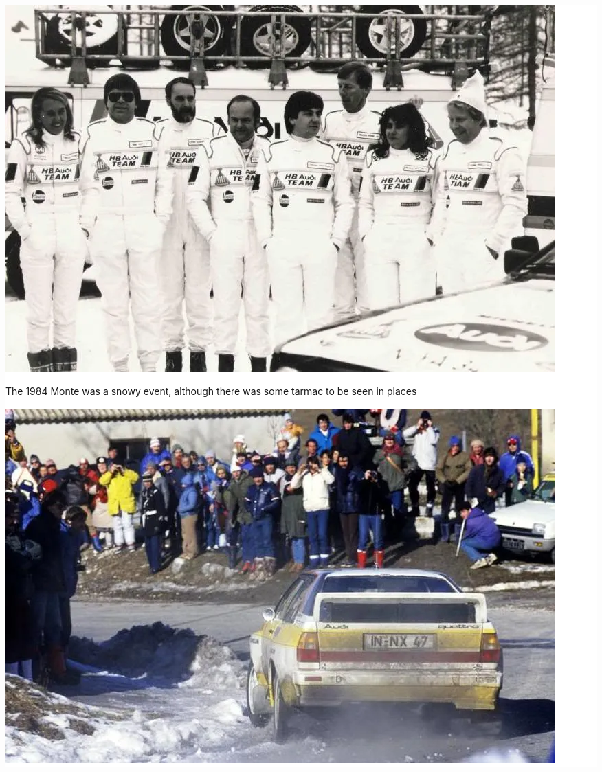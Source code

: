 ![](../img/the-group-b-supercars/SuperTeam1984MC.webp)

The 1984 Monte was a snowy event, although there was some tarmac to be seen in
places

![](../img/the-group-b-supercars/MonteCarlo1984WalterRhrlAudiQuattro.webp)
